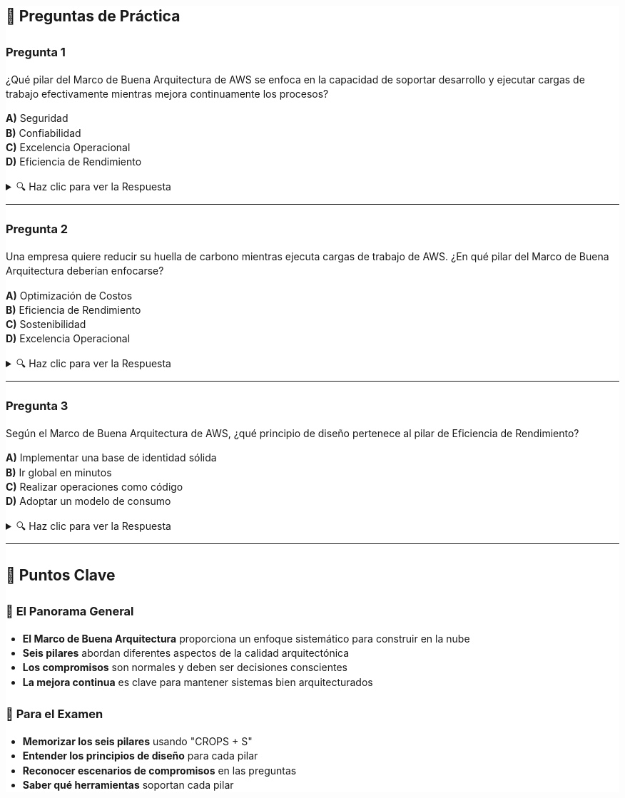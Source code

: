 ## 📝 Preguntas de Práctica

### Pregunta 1
¿Qué pilar del Marco de Buena Arquitectura de AWS se enfoca en la capacidad de soportar desarrollo y ejecutar cargas de trabajo efectivamente mientras mejora continuamente los procesos?

**A)** Seguridad  
**B)** Confiabilidad  
**C)** Excelencia Operacional  
**D)** Eficiencia de Rendimiento  

<details><summary>🔍 Haz clic para ver la Respuesta</summary></details>

---

### Pregunta 2
Una empresa quiere reducir su huella de carbono mientras ejecuta cargas de trabajo de AWS. ¿En qué pilar del Marco de Buena Arquitectura deberían enfocarse?

**A)** Optimización de Costos  
**B)** Eficiencia de Rendimiento  
**C)** Sostenibilidad  
**D)** Excelencia Operacional  

<details><summary>🔍 Haz clic para ver la Respuesta</summary></details>

---

### Pregunta 3
Según el Marco de Buena Arquitectura de AWS, ¿qué principio de diseño pertenece al pilar de Eficiencia de Rendimiento?

**A)** Implementar una base de identidad sólida  
**B)** Ir global en minutos  
**C)** Realizar operaciones como código  
**D)** Adoptar un modelo de consumo  

<details><summary>🔍 Haz clic para ver la Respuesta</summary></details>

---

## 🎯 Puntos Clave

### 🌟 **El Panorama General**
- **El Marco de Buena Arquitectura** proporciona un enfoque sistemático para construir en la nube
- **Seis pilares** abordan diferentes aspectos de la calidad arquitectónica
- **Los compromisos** son normales y deben ser decisiones conscientes
- **La mejora continua** es clave para mantener sistemas bien arquitecturados

### 🎯 **Para el Examen**
- **Memorizar los seis pilares** usando "CROPS + S"
- **Entender los principios de diseño** para cada pilar
- **Reconocer escenarios de compromisos** en las preguntas
- **Saber qué herramientas** soportan cada pilar
